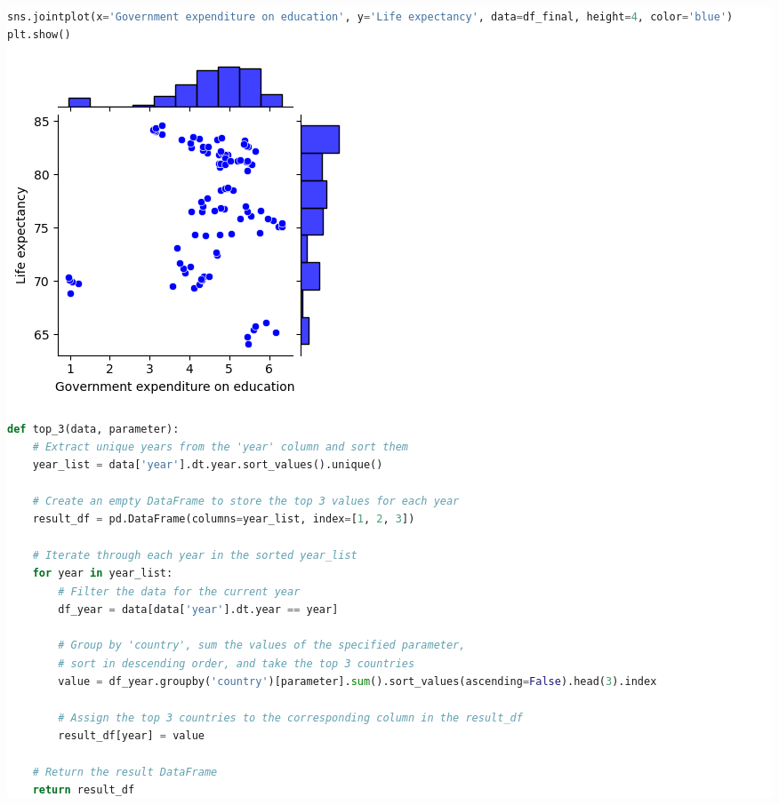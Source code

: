 


```python
sns.jointplot(x='Government expenditure on education', y='Life expectancy', data=df_final, height=4, color='blue')
plt.show()
```


    
![png](output_43_0.png)
    



```python
def top_3(data, parameter):
    # Extract unique years from the 'year' column and sort them
    year_list = data['year'].dt.year.sort_values().unique()
    
    # Create an empty DataFrame to store the top 3 values for each year
    result_df = pd.DataFrame(columns=year_list, index=[1, 2, 3])
    
    # Iterate through each year in the sorted year_list
    for year in year_list:
        # Filter the data for the current year
        df_year = data[data['year'].dt.year == year]
        
        # Group by 'country', sum the values of the specified parameter, 
        # sort in descending order, and take the top 3 countries
        value = df_year.groupby('country')[parameter].sum().sort_values(ascending=False).head(3).index
        
        # Assign the top 3 countries to the corresponding column in the result_df
        result_df[year] = value
    
    # Return the result DataFrame
    return result_df
```
